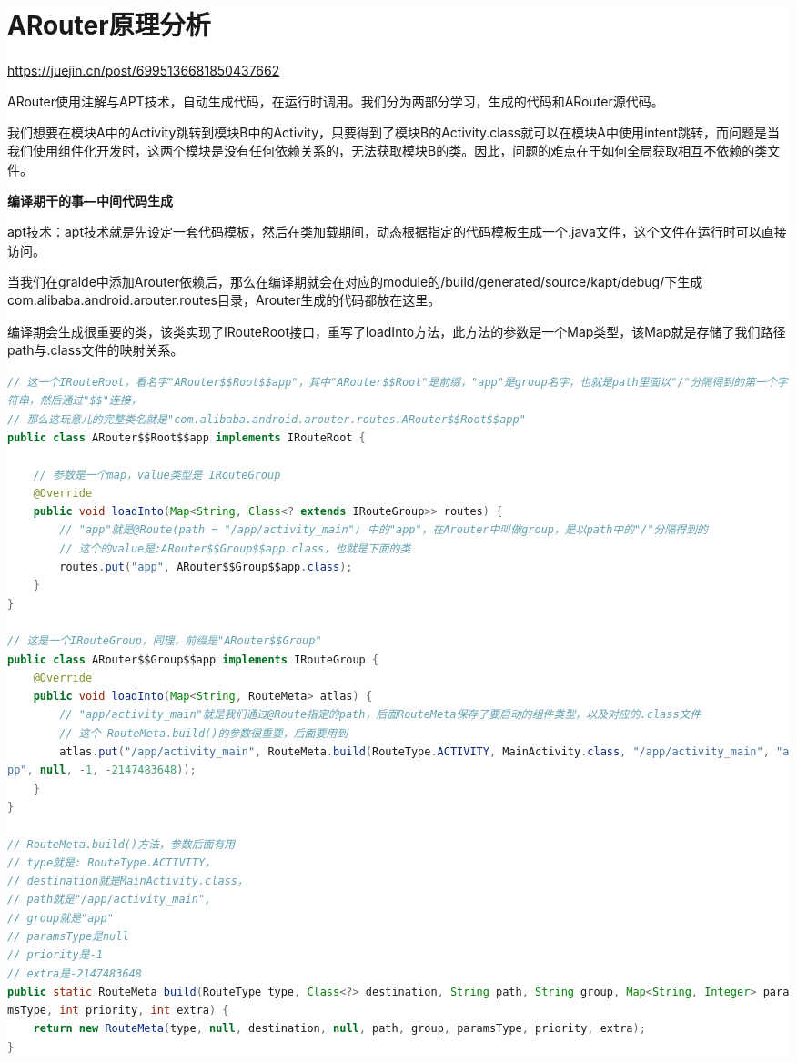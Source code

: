 # ARouter原理分析

https://juejin.cn/post/6995136681850437662

ARouter使用注解与APT技术，自动生成代码，在运行时调用。我们分为两部分学习，生成的代码和ARouter源代码。

我们想要在模块A中的Activity跳转到模块B中的Activity，只要得到了模块B的Activity.class就可以在模块A中使用intent跳转，而问题是当我们使用组件化开发时，这两个模块是没有任何依赖关系的，无法获取模块B的类。因此，问题的难点在于如何全局获取相互不依赖的类文件。



**编译期干的事—中间代码生成**

apt技术：apt技术就是先设定一套代码模板，然后在类加载期间，动态根据指定的代码模板生成一个.java文件，这个文件在运行时可以直接访问。

当我们在gralde中添加Arouter依赖后，那么在编译期就会在对应的module的/build/generated/source/kapt/debug/下生成com.alibaba.android.arouter.routes目录，Arouter生成的代码都放在这里。

编译期会生成很重要的类，该类实现了IRouteRoot接口，重写了loadInto方法，此方法的参数是一个Map类型，该Map就是存储了我们路径path与.class文件的映射关系。



```java
// 这一个IRouteRoot，看名字"ARouter$$Root$$app"，其中"ARouter$$Root"是前缀，"app"是group名字，也就是path里面以"/"分隔得到的第一个字符串，然后通过"$$"连接，
// 那么这玩意儿的完整类名就是"com.alibaba.android.arouter.routes.ARouter$$Root$$app"
public class ARouter$$Root$$app implements IRouteRoot {

    // 参数是一个map，value类型是 IRouteGroup
    @Override
    public void loadInto(Map<String, Class<? extends IRouteGroup>> routes) {
        // "app"就是@Route(path = "/app/activity_main") 中的"app"，在Arouter中叫做group，是以path中的"/"分隔得到的
        // 这个的value是:ARouter$$Group$$app.class，也就是下面的类
        routes.put("app", ARouter$$Group$$app.class);
    }
}

// 这是一个IRouteGroup，同理，前缀是"ARouter$$Group"
public class ARouter$$Group$$app implements IRouteGroup {
    @Override
    public void loadInto(Map<String, RouteMeta> atlas) {
        // "app/activity_main"就是我们通过@Route指定的path，后面RouteMeta保存了要启动的组件类型，以及对应的.class文件
        // 这个 RouteMeta.build()的参数很重要，后面要用到
        atlas.put("/app/activity_main", RouteMeta.build(RouteType.ACTIVITY, MainActivity.class, "/app/activity_main", "app", null, -1, -2147483648));
    }
}

// RouteMeta.build()方法，参数后面有用
// type就是: RouteType.ACTIVITY，
// destination就是MainActivity.class，
// path就是"/app/activity_main",
// group就是"app"
// paramsType是null
// priority是-1
// extra是-2147483648
public static RouteMeta build(RouteType type, Class<?> destination, String path, String group, Map<String, Integer> paramsType, int priority, int extra) {
    return new RouteMeta(type, null, destination, null, path, group, paramsType, priority, extra);
}

```
